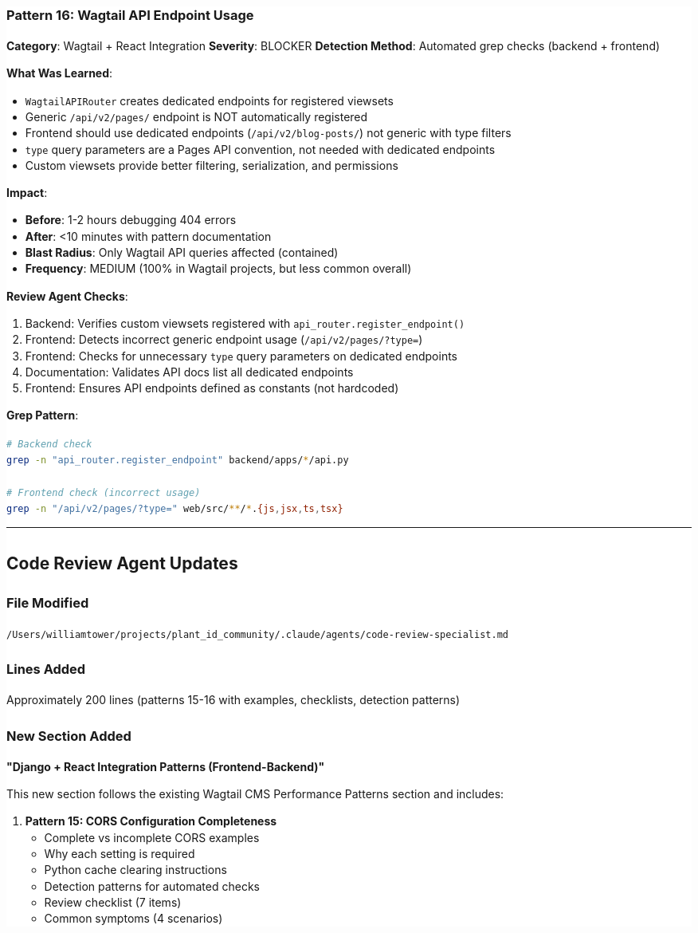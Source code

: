 
### Pattern 16: Wagtail API Endpoint Usage

**Category**: Wagtail + React Integration
**Severity**: BLOCKER
**Detection Method**: Automated grep checks (backend + frontend)

**What Was Learned**:
- `WagtailAPIRouter` creates dedicated endpoints for registered viewsets
- Generic `/api/v2/pages/` endpoint is NOT automatically registered
- Frontend should use dedicated endpoints (`/api/v2/blog-posts/`) not generic with type filters
- `type` query parameters are a Pages API convention, not needed with dedicated endpoints
- Custom viewsets provide better filtering, serialization, and permissions

**Impact**:
- **Before**: 1-2 hours debugging 404 errors
- **After**: <10 minutes with pattern documentation
- **Blast Radius**: Only Wagtail API queries affected (contained)
- **Frequency**: MEDIUM (100% in Wagtail projects, but less common overall)

**Review Agent Checks**:
1. Backend: Verifies custom viewsets registered with `api_router.register_endpoint()`
2. Frontend: Detects incorrect generic endpoint usage (`/api/v2/pages/?type=`)
3. Frontend: Checks for unnecessary `type` query parameters on dedicated endpoints
4. Documentation: Validates API docs list all dedicated endpoints
5. Frontend: Ensures API endpoints defined as constants (not hardcoded)

**Grep Pattern**:
```bash
# Backend check
grep -n "api_router.register_endpoint" backend/apps/*/api.py

# Frontend check (incorrect usage)
grep -n "/api/v2/pages/?type=" web/src/**/*.{js,jsx,ts,tsx}
```

---

## Code Review Agent Updates

### File Modified
`/Users/williamtower/projects/plant_id_community/.claude/agents/code-review-specialist.md`

### Lines Added
Approximately 200 lines (patterns 15-16 with examples, checklists, detection patterns)

### New Section Added
**"Django + React Integration Patterns (Frontend-Backend)"**

This new section follows the existing Wagtail CMS Performance Patterns section and includes:

1. **Pattern 15: CORS Configuration Completeness**
   - Complete vs incomplete CORS examples
   - Why each setting is required
   - Python cache clearing instructions
   - Detection patterns for automated checks
   - Review checklist (7 items)
   - Common symptoms (4 scenarios)
